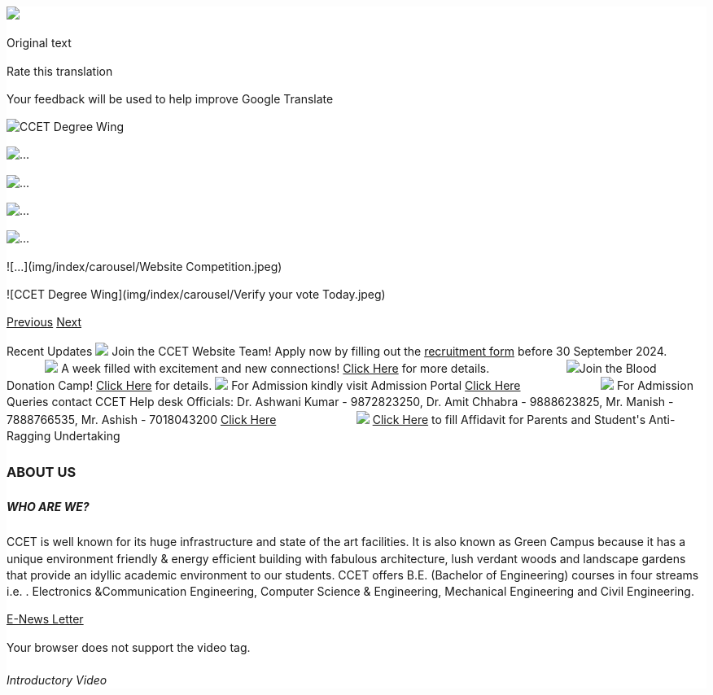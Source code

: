 ![](https://fonts.gstatic.com/s/i/productlogos/translate/v14/24px.svg)

Original text

Rate this translation

Your feedback will be used to help improve Google Translate

![CCET Degree Wing](img/index/carousel/carousel_updated_img.jpeg)

![...](img/index/carousel/our_vision.png)

![...](img/index/carousel/our_mission.png) 

![...](img/index/carousel/alumni.png)

![...](img/index/carousel/Entrepreneurs.png)

![...](img/index/carousel/Website Competition.jpeg)

![CCET Degree Wing](img/index/carousel/Verify your vote Today.jpeg)

[Previous](http://www.ccet.ac.in/index.php#carouselExampleCaptions) [Next](http://www.ccet.ac.in/index.php#carouselExampleCaptions)

Recent Updates ![](./img/new.gif) Join the CCET Website Team! Apply now by filling out the [recruitment form](https://forms.gle/rPwjwtAg2XJfDMoFA) before 30 September 2024.                        ![](./img/new.gif) A week filled with excitement and new connections! [Click Here](http://www.ccet.ac.in/pdf/notices/general/FreshersWeek2024.pdf) for more details.                        ![](./img/new.gif)Join the Blood Donation Camp! [Click Here](http://www.ccet.ac.in/pdf/notices/general/BloodDonationCamp2024.pdf) for details. ![](./img/new.gif) For Admission kindly visit Admission Portal [Click Here](https://jacchd.admissions.nic.in/)                         ![](./img/new.gif) For Admission Queries contact CCET Help desk Officials: Dr. Ashwani Kumar - 9872823250, Dr. Amit Chhabra - 9888623825, Mr. Manish - 7888766535, Mr. Ashish - 7018043200 [Click Here](http://www.ccet.ac.in/HelpDesk.php)                         ![](./img/new.gif) [Click Here](https://www.antiragging.in/affidavit_registration_disclaimer.html) to fill Affidavit for Parents and Student's Anti-Ragging Undertaking                        

### ABOUT US

##### WHO ARE WE?

CCET is well known for its huge infrastructure and state of the art facilities. It is also known as Green Campus because it has a unique environment friendly & energy efficient building with fabulous architecture, lush verdant woods and landscape gardens that provide an idyllic academic environment to our students. CCET offers B.E. (Bachelor of Engineering) courses in four streams i.e. . Electronics &Communication Engineering, Computer Science & Engineering, Mechanical Engineering and Civil Engineering.

[E-News Letter](http://www.ccet.ac.in/pdf/ENewsLetter/Newsletter-VolIXIssueI.pdf)

 Your browser does not support the video tag.  

###### Introductory Video
